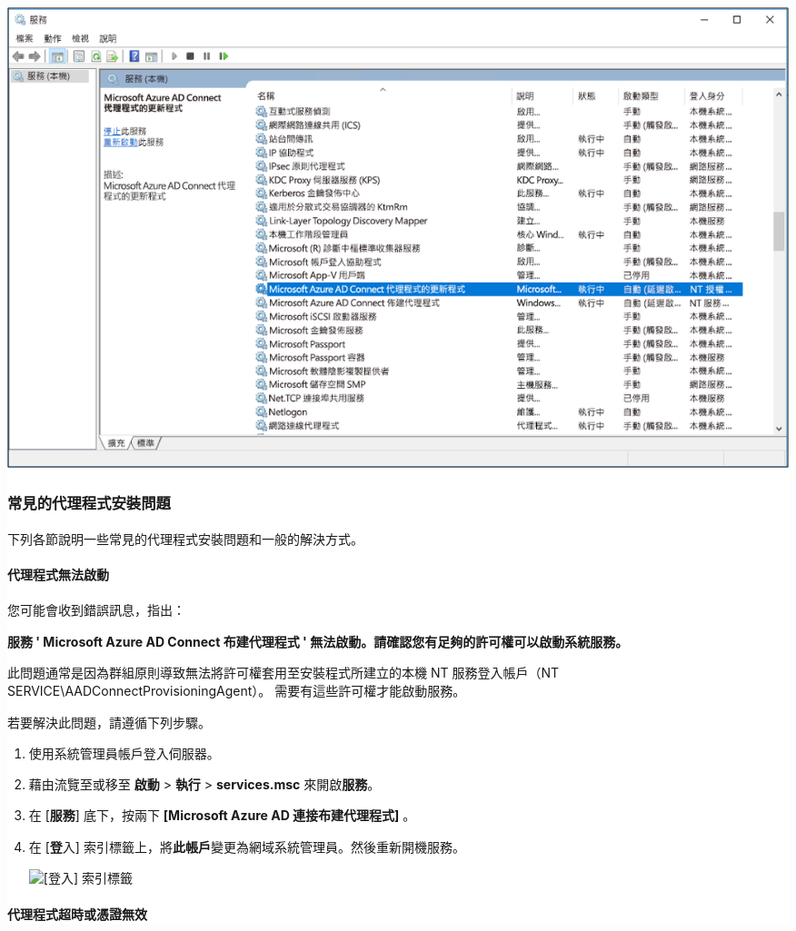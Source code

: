    ![服務畫面](media/how-to-troubleshoot/troubleshoot1.png)

### <a name="common-agent-installation-problems"></a>常見的代理程式安裝問題

下列各節說明一些常見的代理程式安裝問題和一般的解決方式。

#### <a name="agent-failed-to-start"></a>代理程式無法啟動

您可能會收到錯誤訊息，指出：

**服務 ' Microsoft Azure AD Connect 布建代理程式 ' 無法啟動。請確認您有足夠的許可權可以啟動系統服務。** 

此問題通常是因為群組原則導致無法將許可權套用至安裝程式所建立的本機 NT 服務登入帳戶（NT SERVICE\AADConnectProvisioningAgent）。 需要有這些許可權才能啟動服務。

若要解決此問題，請遵循下列步驟。

1. 使用系統管理員帳戶登入伺服器。
1. 藉由流覽至或移至 **啟動** > **執行** > **services.msc** 來開啟**服務**。
1. 在 [**服務**] 底下，按兩下 **[Microsoft Azure AD 連接布建代理程式]** 。
1. 在 [**登**入] 索引標籤上，將**此帳戶**變更為網域系統管理員。然後重新開機服務。 

   ![[登入] 索引標籤](media/how-to-troubleshoot/troubleshoot3.png)

#### <a name="agent-times-out-or-certificate-is-invalid"></a>代理程式超時或憑證無效
